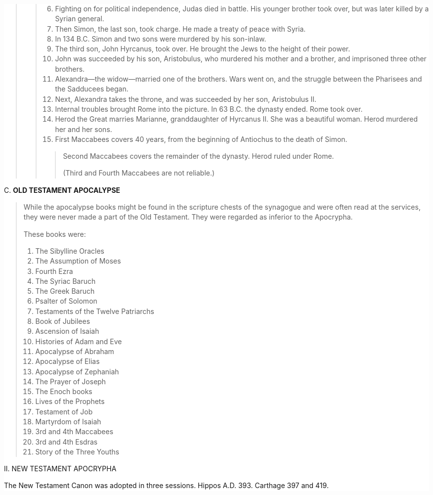 > > 6. Fighting on for political independence, Judas died in battle. His younger brother took over, but was later killed by a Syrian general.
> > 7. Then Simon, the last son, took charge. He made a treaty of peace with Syria.
> > 8. In 134 B.C. Simon and two sons were murdered by his son-inlaw.
> > 9. The third son, John Hyrcanus, took over. He brought the Jews to the height of their power.
> > 10. John was succeeded by his son, Aristobulus, who murdered his mother and a brother, and imprisoned three other brothers.
> > 11. Alexandra—the widow—married one of the brothers. Wars went on, and the struggle between the Pharisees and the Sadducees began.
> > 12. Next, Alexandra takes the throne, and was succeeded by her son, Aristobulus II.
> > 13. Internal troubles brought Rome into the picture. In 63 B.C. the dynasty ended. Rome took over.
> > 14. Herod the Great marries Marianne, granddaughter of Hyrcanus II. She was a beautiful woman. Herod murdered her and her sons.
> > 15. First Maccabees covers 40 years, from the beginning of Antiochus to the death of Simon.
> > 
> > > Second Maccabees covers the remainder of the dynasty. Herod ruled under Rome.
> > > 
> > > (Third and Fourth Maccabees are not reliable.)

C. **OLD TESTAMENT APOCALYPSE**

> While the apocalypse books might be found in the scripture chests of the synagogue and were often read at the services, they were never made a part of the Old Testament. They were regarded as inferior to the Apocrypha.
> 
> These books were:
> 
> 1. The Sibylline Oracles
> 2. The Assumption of Moses
> 3. Fourth Ezra
> 4. The Syriac Baruch
> 5. The Greek Baruch
> 6. Psalter of Solomon
> 7. Testaments of the Twelve Patriarchs
> 8. Book of Jubilees
> 9. Ascension of Isaiah
> 10. Histories of Adam and Eve
> 11. Apocalypse of Abraham
> 12. Apocalypse of Elias
> 13. Apocalypse of Zephaniah
> 14. The Prayer of Joseph
> 15. The Enoch books
> 16. Lives of the Prophets
> 17. Testament of Job
> 18. Martyrdom of Isaiah
> 19. 3rd and 4th Maccabees
> 20. 3rd and 4th Esdras
> 21. Story of the Three Youths

II. NEW TESTAMENT APOCRYPHA

The New Testament Canon was adopted in three sessions. Hippos A.D. 393. Carthage 397 and 419.
